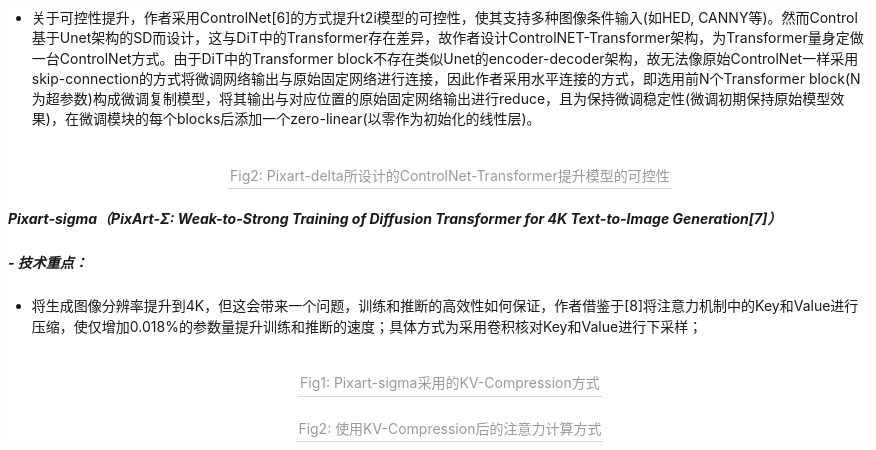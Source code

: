 - 关于可控性提升，作者采用ControlNet[6]的方式提升t2i模型的可控性，使其支持多种图像条件输入(如HED, CANNY等)。然而Control基于Unet架构的SD而设计，这与DiT中的Transformer存在差异，故作者设计ControlNET-Transformer架构，为Transformer量身定做一台ControlNet方式。由于DiT中的Transformer block不存在类似Unet的encoder-decoder架构，故无法像原始ControlNet一样采用skip-connection的方式将微调网络输出与原始固定网络进行连接，因此作者采用水平连接的方式，即选用前N个Transformer block(N 为超参数)构成微调复制模型，将其输出与对应位置的原始固定网络输出进行reduce，且为保持微调稳定性(微调初期保持原始模型效果)，在微调模块的每个blocks后添加一个zero-linear(以零作为初始化的线性层)。
  
  <center>
      <img style="border-radius: 0.3125em;
      box-shadow: 0 2px 4px 0 rgba(34,36,38,.12),0 2px 10px 0 rgba(34,36,38,.08);" 
      src="https://github.com/Tsaiyue/tsaiyue.github.io/assets/46399096/d31db945-b820-49e9-8723-c4e01f8fbcb8" width = "65%" alt=""/>
      <br>
      <div style="color:orange; border-bottom: 1px solid #d9d9d9;
      display: inline-block;
      color: #999;
      padding: 2px;">
        Fig2: Pixart-delta所设计的ControlNet-Transformer提升模型的可控性
        </div>
  </center>

##### **Pixart-sigma（PixArt-Σ: Weak-to-Strong Training of Diffusion Transformer for 4K Text-to-Image Generation[7]）**

##### **- 技术重点：**

- 将生成图像分辨率提升到4K，但这会带来一个问题，训练和推断的高效性如何保证，作者借鉴于[8]将注意力机制中的Key和Value进行压缩，使仅增加0.018%的参数量提升训练和推断的速度；具体方式为采用卷积核对Key和Value进行下采样；
  
  <center>
      <img style="border-radius: 0.3125em;
      box-shadow: 0 2px 4px 0 rgba(34,36,38,.12),0 2px 10px 0 rgba(34,36,38,.08);" 
      src="https://github.com/Tsaiyue/tsaiyue.github.io/assets/46399096/9deb212a-d43e-4118-8796-03d3a28286e5" width = "65%" alt=""/>
      <br>
      <div style="color:orange; border-bottom: 1px solid #d9d9d9;
      display: inline-block;
      color: #999;
      padding: 2px;">
        Fig1: Pixart-sigma采用的KV-Compression方式
        </div>
  </center>
  
  <center>
      <img style="border-radius: 0.3125em;
      box-shadow: 0 2px 4px 0 rgba(34,36,38,.12),0 2px 10px 0 rgba(34,36,38,.08);" 
      src="https://github.com/Tsaiyue/tsaiyue.github.io/assets/46399096/c30e14e6-09e0-4708-9736-b99575f9bb72" width = "65%" alt=""/>
      <br>
      <div style="color:orange; border-bottom: 1px solid #d9d9d9;
      display: inline-block;
      color: #999;
      padding: 2px;">
        Fig2: 使用KV-Compression后的注意力计算方式
        </div>
  </center>
